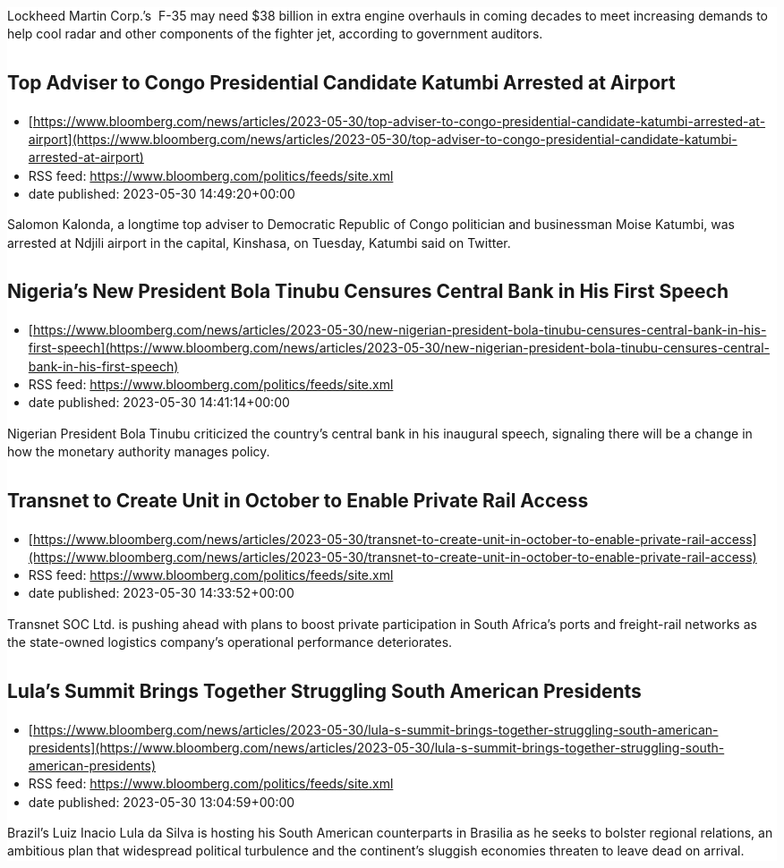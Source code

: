 Lockheed Martin Corp.’s  F-35 may need $38 billion in extra engine overhauls in coming decades to meet increasing demands to help cool radar and other components of the fighter jet, according to government auditors.

## Top Adviser to Congo Presidential Candidate Katumbi Arrested at Airport
 - [https://www.bloomberg.com/news/articles/2023-05-30/top-adviser-to-congo-presidential-candidate-katumbi-arrested-at-airport](https://www.bloomberg.com/news/articles/2023-05-30/top-adviser-to-congo-presidential-candidate-katumbi-arrested-at-airport)
 - RSS feed: https://www.bloomberg.com/politics/feeds/site.xml
 - date published: 2023-05-30 14:49:20+00:00

Salomon Kalonda, a longtime top adviser to Democratic Republic of Congo politician and businessman Moise Katumbi, was arrested at Ndjili airport in the capital, Kinshasa, on Tuesday, Katumbi said on Twitter.

## Nigeria’s New President Bola Tinubu Censures Central Bank in His First Speech
 - [https://www.bloomberg.com/news/articles/2023-05-30/new-nigerian-president-bola-tinubu-censures-central-bank-in-his-first-speech](https://www.bloomberg.com/news/articles/2023-05-30/new-nigerian-president-bola-tinubu-censures-central-bank-in-his-first-speech)
 - RSS feed: https://www.bloomberg.com/politics/feeds/site.xml
 - date published: 2023-05-30 14:41:14+00:00

Nigerian President Bola Tinubu criticized the country’s central bank in his inaugural speech, signaling there will be a change in how the monetary authority manages policy.

## Transnet to Create Unit in October to Enable Private Rail Access
 - [https://www.bloomberg.com/news/articles/2023-05-30/transnet-to-create-unit-in-october-to-enable-private-rail-access](https://www.bloomberg.com/news/articles/2023-05-30/transnet-to-create-unit-in-october-to-enable-private-rail-access)
 - RSS feed: https://www.bloomberg.com/politics/feeds/site.xml
 - date published: 2023-05-30 14:33:52+00:00

Transnet SOC Ltd. is pushing ahead with plans to boost private participation in South Africa’s ports and freight-rail networks as the state-owned logistics company’s operational performance deteriorates.

## Lula’s Summit Brings Together Struggling South American Presidents
 - [https://www.bloomberg.com/news/articles/2023-05-30/lula-s-summit-brings-together-struggling-south-american-presidents](https://www.bloomberg.com/news/articles/2023-05-30/lula-s-summit-brings-together-struggling-south-american-presidents)
 - RSS feed: https://www.bloomberg.com/politics/feeds/site.xml
 - date published: 2023-05-30 13:04:59+00:00

Brazil’s Luiz Inacio Lula da Silva is hosting his South American counterparts in Brasilia as he seeks to bolster regional relations, an ambitious plan that widespread political turbulence and the continent’s sluggish economies threaten to leave dead on arrival.
